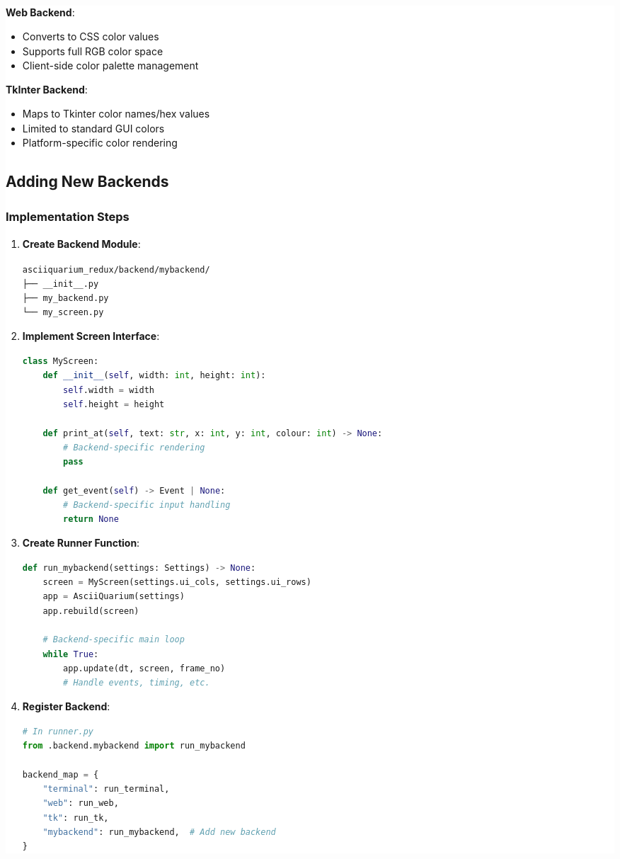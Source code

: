 **Web Backend**:
- Converts to CSS color values
- Supports full RGB color space
- Client-side color palette management

**TkInter Backend**:
- Maps to Tkinter color names/hex values
- Limited to standard GUI colors
- Platform-specific color rendering

## Adding New Backends

### Implementation Steps

1. **Create Backend Module**:
   ```
   asciiquarium_redux/backend/mybackend/
   ├── __init__.py
   ├── my_backend.py
   └── my_screen.py
   ```

2. **Implement Screen Interface**:
   ```python
   class MyScreen:
       def __init__(self, width: int, height: int):
           self.width = width
           self.height = height

       def print_at(self, text: str, x: int, y: int, colour: int) -> None:
           # Backend-specific rendering
           pass

       def get_event(self) -> Event | None:
           # Backend-specific input handling
           return None
   ```

3. **Create Runner Function**:
   ```python
   def run_mybackend(settings: Settings) -> None:
       screen = MyScreen(settings.ui_cols, settings.ui_rows)
       app = AsciiQuarium(settings)
       app.rebuild(screen)

       # Backend-specific main loop
       while True:
           app.update(dt, screen, frame_no)
           # Handle events, timing, etc.
   ```

4. **Register Backend**:
   ```python
   # In runner.py
   from .backend.mybackend import run_mybackend

   backend_map = {
       "terminal": run_terminal,
       "web": run_web,
       "tk": run_tk,
       "mybackend": run_mybackend,  # Add new backend
   }
   ```
